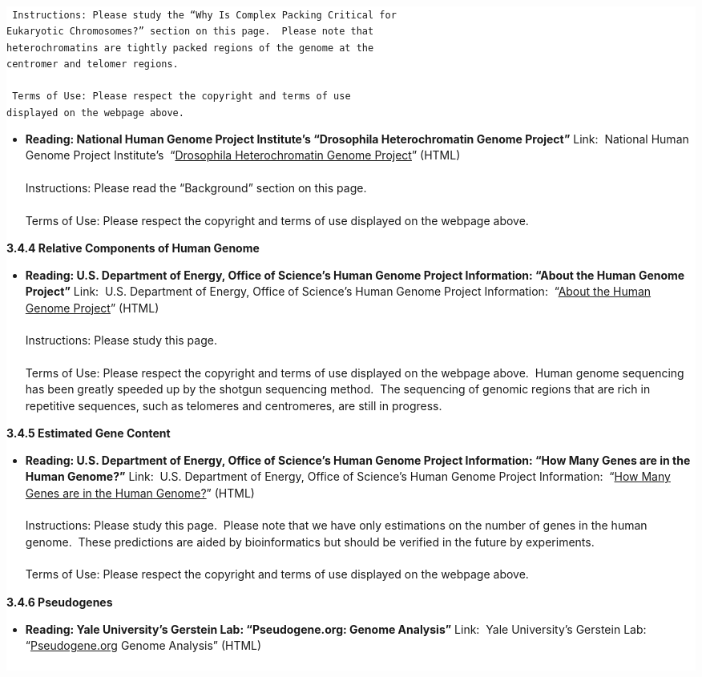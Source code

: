      Instructions: Please study the “Why Is Complex Packing Critical for
    Eukaryotic Chromosomes?” section on this page.  Please note that
    heterochromatins are tightly packed regions of the genome at the
    centromer and telomer regions.  
        
     Terms of Use: Please respect the copyright and terms of use
    displayed on the webpage above.

-   **Reading: National Human Genome Project Institute’s “Drosophila
    Heterochromatin Genome Project”**
    Link:  National Human Genome Project Institute’s  “[Drosophila
    Heterochromatin Genome
    Project](https://web.archive.org/web/20120624195208/http://www.dhgp.org/index_about.html)”
    (HTML)  
        
     Instructions: Please read the “Background” section on this page.  
        
     Terms of Use: Please respect the copyright and terms of use
    displayed on the webpage above.

**3.4.4 Relative Components of Human Genome** <span id="3.4.4"></span> 
-   **Reading: U.S. Department of Energy, Office of Science’s Human
    Genome Project Information: “About the Human Genome Project”**
    Link:  U.S. Department of Energy, Office of Science’s Human Genome
    Project Information:  “[About the Human Genome
    Project](http://www.ornl.gov/sci/techresources/Human_Genome/project/about.shtml)”
    (HTML)  
        
     Instructions: Please study this page.  
        
     Terms of Use: Please respect the copyright and terms of use
    displayed on the webpage above.  Human genome sequencing has been
    greatly speeded up by the shotgun sequencing method.  The sequencing
    of genomic regions that are rich in repetitive sequences, such as
    telomeres and centromeres, are still in progress.

**3.4.5 Estimated Gene Content** <span id="3.4.5"></span> 
-   **Reading: U.S. Department of Energy, Office of Science’s Human
    Genome Project Information: “How Many Genes are in the Human
    Genome?”**
    Link:  U.S. Department of Energy, Office of Science’s Human Genome
    Project Information:  “[How Many Genes are in the Human
    Genome?](http://www.ornl.gov/sci/techresources/Human_Genome/faq/genenumber.shtml)”
    (HTML)  
        
     Instructions: Please study this page.  Please note that we have
    only estimations on the number of genes in the human genome.  These
    predictions are aided by bioinformatics but should be verified in
    the future by experiments.  
        
     Terms of Use: Please respect the copyright and terms of use
    displayed on the webpage above.

**3.4.6 Pseudogenes** <span id="3.4.6"></span> 
-   **Reading: Yale University’s Gerstein Lab: “Pseudogene.org: Genome
    Analysis”**
    Link:  Yale University’s Gerstein Lab:
    “[Pseudogene.org](http://pseudogene.org/background.php) Genome
    Analysis” (HTML)  
        